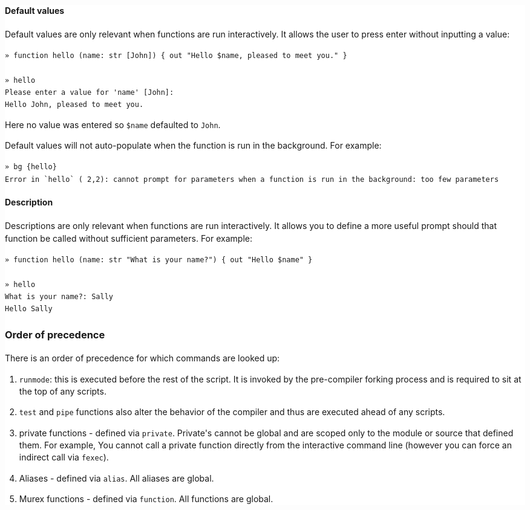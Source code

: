 #### Default values

Default values are only relevant when functions are run interactively. It
allows the user to press enter without inputting a value:

```
» function hello (name: str [John]) { out "Hello $name, pleased to meet you." }

» hello
Please enter a value for 'name' [John]: 
Hello John, pleased to meet you.
```

Here no value was entered so `$name` defaulted to `John`.

Default values will not auto-populate when the function is run in the
background. For example:

```
» bg {hello}
Error in `hello` ( 2,2): cannot prompt for parameters when a function is run in the background: too few parameters
```

#### Description

Descriptions are only relevant when functions are run interactively. It allows
you to define a more useful prompt should that function be called without
sufficient parameters. For example:

```
» function hello (name: str "What is your name?") { out "Hello $name" }

» hello
What is your name?: Sally
Hello Sally
```

### Order of precedence

There is an order of precedence for which commands are looked up:

1. `runmode`: this is executed before the rest of the script. It is invoked by
   the pre-compiler forking process and is required to sit at the top of any
   scripts.

1. `test` and `pipe` functions also alter the behavior of the compiler and thus
   are executed ahead of any scripts.

4. private functions - defined via `private`. Private's cannot be global and
   are scoped only to the module or source that defined them. For example, You
   cannot call a private function directly from the interactive command line
   (however you can force an indirect call via `fexec`).

2. Aliases - defined via `alias`. All aliases are global.

3. Murex functions - defined via `function`. All functions are global.
